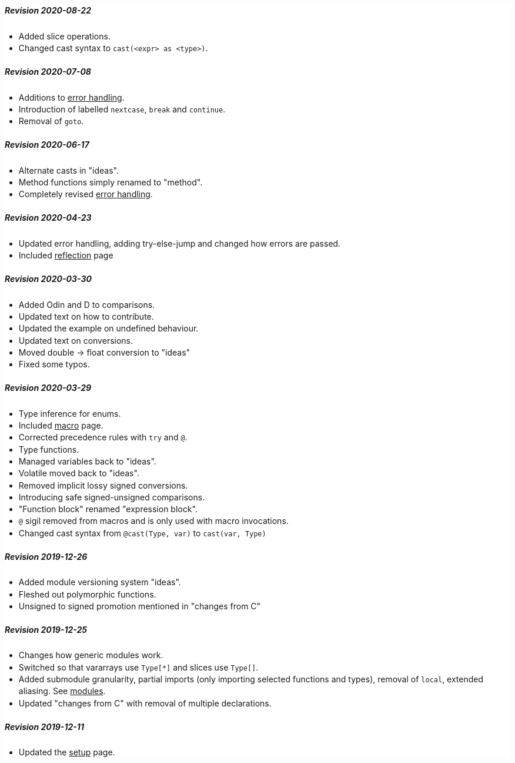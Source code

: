 ##### Revision 2020-08-22
- Added slice operations.
- Changed cast syntax to `cast(<expr> as <type>)`.
    
##### Revision 2020-07-08
- Additions to [error handling](/language-common/optionals/essential/).
- Introduction of labelled `nextcase`, `break` and `continue`.
- Removal of `goto`.

##### Revision 2020-06-17
- Alternate casts in "ideas".
- Method functions simply renamed to "method".
- Completely revised [error handling](/language-common/optionals/essential/).

##### Revision 2020-04-23
- Updated error handling, adding try-else-jump and changed how errors are passed.
- Included [reflection](/generic-programming/reflection/) page

##### Revision 2020-03-30
- Added Odin and D to comparisons.
- Updated text on how to contribute.
- Updated the example on undefined behaviour.
- Updated text on conversions.
- Moved double -> float conversion to "ideas"
- Fixed some typos.

##### Revision 2020-03-29
- Type inference for enums.
- Included [macro](/generic-programming/macros/) page.
- Corrected precedence rules with `try` and `@`.
- Type functions.
- Managed variables back to "ideas".
- Volatile moved back to "ideas".
- Removed implicit lossy signed conversions.
- Introducing safe signed-unsigned comparisons.
- "Function block" renamed "expression block".
- `@` sigil removed from macros and is only used with macro invocations.
- Changed cast syntax from `@cast(Type, var)` to `cast(var, Type)`

##### Revision 2019-12-26
- Added module versioning system "ideas". 
- Fleshed out polymorphic functions.
- Unsigned to signed promotion mentioned in "changes from C"

##### Revision 2019-12-25
- Changes how generic modules work.
- Switched so that vararrays use `Type[*]` and slices use `Type[]`.
- Added submodule granularity, partial imports (only importing selected functions and types), removal of `local`, extended aliasing. See [modules](/language-fundamentals/modules/).
- Updated "changes from C" with removal of multiple declarations.

##### Revision 2019-12-11
- Updated the [setup](/install-c3/compile/) page.
